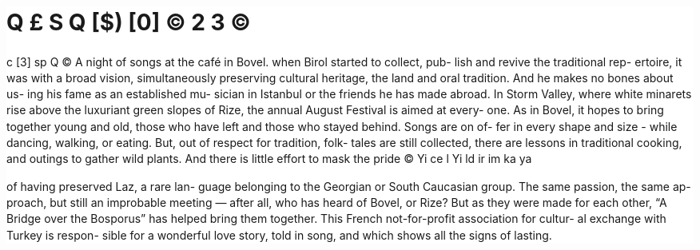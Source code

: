 Q 
£ 
S 
Q 
[$) 
[0] 
© 2 
3 
© 
= 
c 
[3] sp Q 
© 
A night of songs at the café in Bovel. 
when Birol started to collect, pub- 
lish and revive the traditional rep- 
ertoire, it was with a broad vision, 
simultaneously preserving cultural 
heritage, the land and oral tradition. 
And he makes no bones about us- 
ing his fame as an established mu- 
sician in Istanbul or the friends he 
has made abroad. 
In Storm Valley, where white 
minarets rise above the luxuriant 
green slopes of Rize, the annual 
August Festival is aimed at every- 
one. As in Bovel, it hopes to bring 
together young and old, those 
who have left and those who 
stayed behind. Songs are on of- 
fer in every shape and size - while 
dancing, walking, or eating. But, 
out of respect for tradition, folk- 
tales are still collected, there are 
lessons in traditional cooking, and 
outings to gather wild plants. And 
there is little effort to mask the pride 
© 
Yi
ce
l 
Yi
ld
ir
im
ka
ya
 
of having preserved Laz, a rare lan- 
guage belonging to the Georgian 
or South Caucasian group. 
The same passion, the same ap- 
proach, but still an improbable 
meeting — after all, who has heard 
of Bovel, or Rize? But as they were 
made for each other, “A Bridge 
over the Bosporus” has helped 
bring them together. This French 
not-for-profit association for cultur- 
al exchange with Turkey is respon- 
sible for a wonderful love story, told 
in song, and which shows all the 
signs of lasting. 